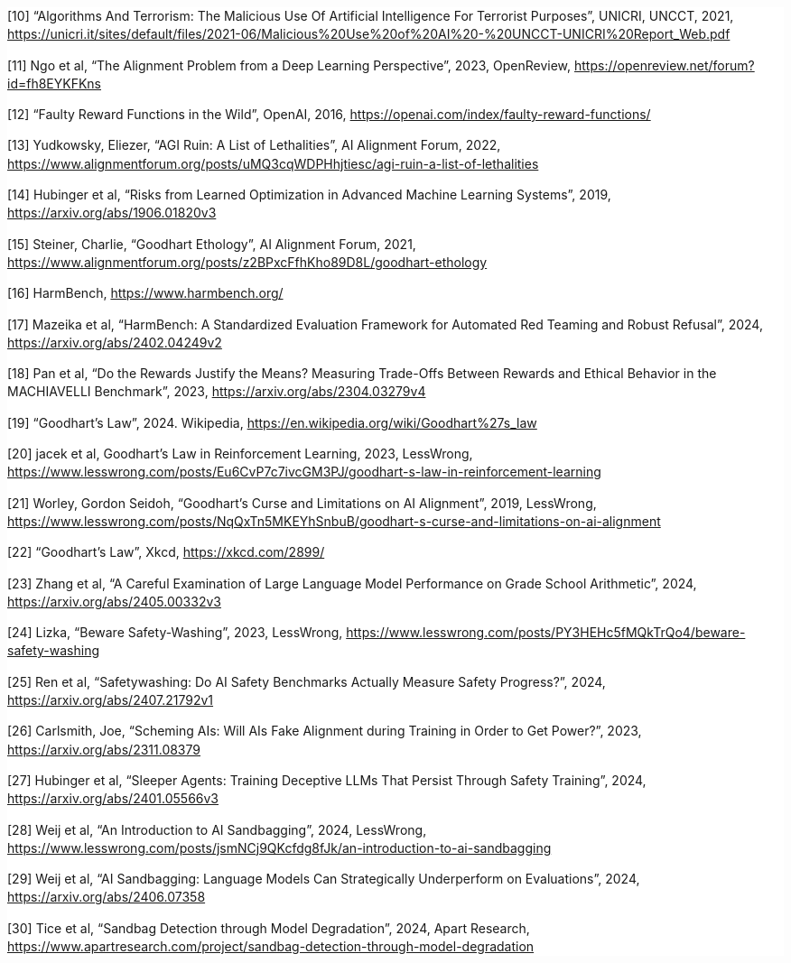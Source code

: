 [10] “Algorithms And Terrorism: The Malicious Use Of Artificial Intelligence For Terrorist Purposes”, UNICRI, UNCCT, 2021, https://unicri.it/sites/default/files/2021-06/Malicious%20Use%20of%20AI%20-%20UNCCT-UNICRI%20Report_Web.pdf

[11] Ngo et al, “The Alignment Problem from a Deep Learning Perspective”, 2023, OpenReview, https://openreview.net/forum?id=fh8EYKFKns

[12] “Faulty Reward Functions in the Wild”, OpenAI, 2016, https://openai.com/index/faulty-reward-functions/

[13] Yudkowsky, Eliezer, “AGI Ruin: A List of Lethalities”, AI Alignment Forum, 2022, https://www.alignmentforum.org/posts/uMQ3cqWDPHhjtiesc/agi-ruin-a-list-of-lethalities

[14] Hubinger et al, “Risks from Learned Optimization in Advanced Machine Learning Systems”, 2019, https://arxiv.org/abs/1906.01820v3

[15] Steiner, Charlie, “Goodhart Ethology”, AI Alignment Forum, 2021, https://www.alignmentforum.org/posts/z2BPxcFfhKho89D8L/goodhart-ethology

[16] HarmBench, https://www.harmbench.org/

[17] Mazeika et al, “HarmBench: A Standardized Evaluation Framework for Automated Red Teaming and Robust Refusal”, 2024, https://arxiv.org/abs/2402.04249v2

[18] Pan et al, “Do the Rewards Justify the Means? Measuring Trade-Offs Between Rewards and Ethical Behavior in the MACHIAVELLI Benchmark”, 2023, https://arxiv.org/abs/2304.03279v4

[19] “Goodhart’s Law”, 2024. Wikipedia, https://en.wikipedia.org/wiki/Goodhart%27s_law

[20] jacek et al, Goodhart’s Law in Reinforcement Learning, 2023, LessWrong, https://www.lesswrong.com/posts/Eu6CvP7c7ivcGM3PJ/goodhart-s-law-in-reinforcement-learning

[21] Worley, Gordon Seidoh, “Goodhart’s Curse and Limitations on AI Alignment”, 2019, LessWrong, https://www.lesswrong.com/posts/NqQxTn5MKEYhSnbuB/goodhart-s-curse-and-limitations-on-ai-alignment

[22] “Goodhart’s Law”, Xkcd, https://xkcd.com/2899/

[23] Zhang et al, “A Careful Examination of Large Language Model Performance on Grade School Arithmetic”, 2024, https://arxiv.org/abs/2405.00332v3

[24] Lizka, “Beware Safety-Washing”, 2023, LessWrong, https://www.lesswrong.com/posts/PY3HEHc5fMQkTrQo4/beware-safety-washing

[25] Ren et al, “Safetywashing: Do AI Safety Benchmarks Actually Measure Safety Progress?”, 2024, https://arxiv.org/abs/2407.21792v1

[26] Carlsmith, Joe, “Scheming AIs: Will AIs Fake Alignment during Training in Order to Get Power?”, 2023, https://arxiv.org/abs/2311.08379

[27] Hubinger et al, “Sleeper Agents: Training Deceptive LLMs That Persist Through Safety Training”, 2024, https://arxiv.org/abs/2401.05566v3

[28] Weij et al, “An Introduction to AI Sandbagging”, 2024, LessWrong, https://www.lesswrong.com/posts/jsmNCj9QKcfdg8fJk/an-introduction-to-ai-sandbagging

[29] Weij et al, “AI Sandbagging: Language Models Can Strategically Underperform on Evaluations”, 2024, https://arxiv.org/abs/2406.07358

[30] Tice et al, “Sandbag Detection through Model Degradation”, 2024, Apart Research, https://www.apartresearch.com/project/sandbag-detection-through-model-degradation
